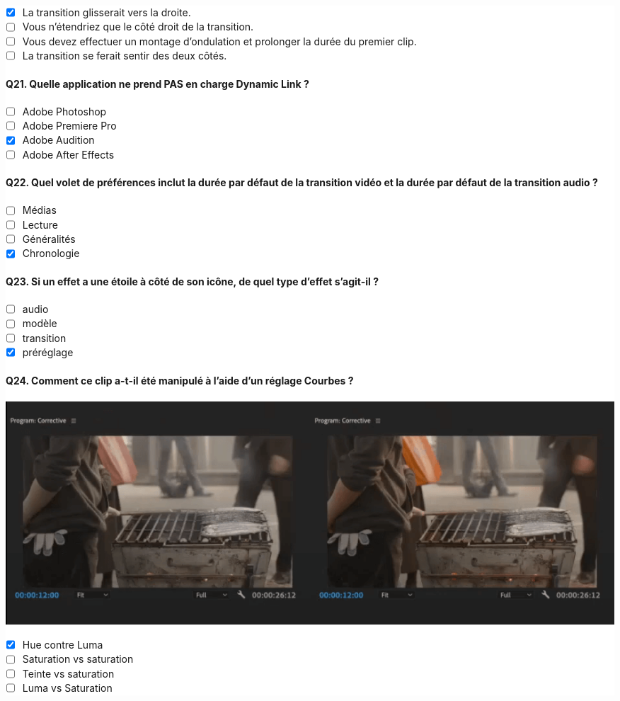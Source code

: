 - [x] La transition glisserait vers la droite.
- [ ] Vous n’étendriez que le côté droit de la transition.
- [ ] Vous devez effectuer un montage d’ondulation et prolonger la durée du premier clip.
- [ ] La transition se ferait sentir des deux côtés.

#### Q21. Quelle application ne prend PAS en charge Dynamic Link ?

- [ ] Adobe Photoshop
- [ ] Adobe Premiere Pro
- [x] Adobe Audition
- [ ] Adobe After Effects

#### Q22. Quel volet de préférences inclut la durée par défaut de la transition vidéo et la durée par défaut de la transition audio ?

- [ ] Médias
- [ ] Lecture
- [ ] Généralités
- [x] Chronologie

#### Q23. Si un effet a une étoile à côté de son icône, de quel type d’effet s’agit-il ?

- [ ] audio
- [ ] modèle
- [ ] transition
- [x] préréglage

#### Q24. Comment ce clip a-t-il été manipulé à l’aide d’un réglage Courbes ?

![image](images/005.png)

- [x] Hue contre Luma
- [ ] Saturation vs saturation
- [ ] Teinte vs saturation
- [ ] Luma vs Saturation
